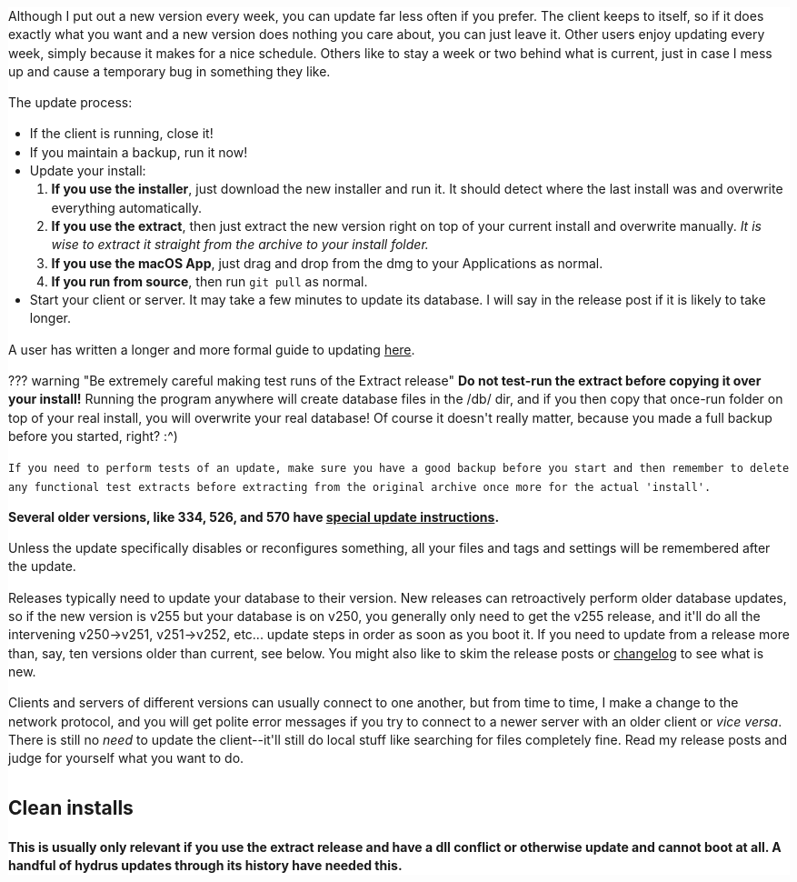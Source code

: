 Although I put out a new version every week, you can update far less often if you prefer. The client keeps to itself, so if it does exactly what you want and a new version does nothing you care about, you can just leave it. Other users enjoy updating every week, simply because it makes for a nice schedule. Others like to stay a week or two behind what is current, just in case I mess up and cause a temporary bug in something they like.

The update process:

* If the client is running, close it!
* If you maintain a backup, run it now!
* Update your install:
    1. **If you use the installer**, just download the new installer and run it. It should detect where the last install was and overwrite everything automatically.
    2. **If you use the extract**, then just extract the new version right on top of your current install and overwrite manually. *It is wise to extract it straight from the archive to your install folder.*
    3. **If you use the macOS App**, just drag and drop from the dmg to your Applications as normal.
    4. **If you run from source**, then run `git pull` as normal.
* Start your client or server. It may take a few minutes to update its database. I will say in the release post if it is likely to take longer.

A user has written a longer and more formal guide to updating [here](update_guide.rtf).

??? warning "Be extremely careful making test runs of the Extract release"
    **Do not test-run the extract before copying it over your install!** Running the program anywhere will create database files in the /db/ dir, and if you then copy that once-run folder on top of your real install, you will overwrite your real database! <span class="spoiler">Of course it doesn't really matter, because you made a full backup before you started, right? :^)</span>
    
    If you need to perform tests of an update, make sure you have a good backup before you start and then remember to delete any functional test extracts before extracting from the original archive once more for the actual 'install'.

**Several older versions, like 334, 526, and 570 have [special update instructions](#big_updates).**

Unless the update specifically disables or reconfigures something, all your files and tags and settings will be remembered after the update.

Releases typically need to update your database to their version. New releases can retroactively perform older database updates, so if the new version is v255 but your database is on v250, you generally only need to get the v255 release, and it'll do all the intervening v250->v251, v251->v252, etc... update steps in order as soon as you boot it. If you need to update from a release more than, say, ten versions older than current, see below. You might also like to skim the release posts or [changelog](changelog.md) to see what is new.

Clients and servers of different versions can usually connect to one another, but from time to time, I make a change to the network protocol, and you will get polite error messages if you try to connect to a newer server with an older client or _vice versa_. There is still no _need_ to update the client--it'll still do local stuff like searching for files completely fine. Read my release posts and judge for yourself what you want to do.

## Clean installs

**This is usually only relevant if you use the extract release and have a dll conflict or otherwise update and cannot boot at all. A handful of hydrus updates through its history have needed this.**
